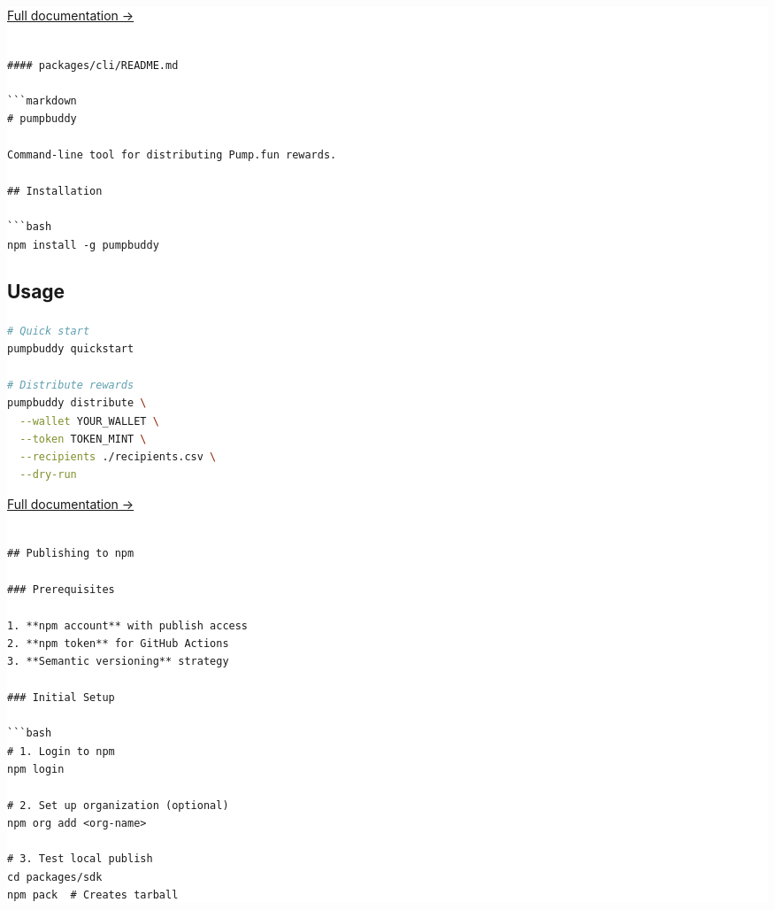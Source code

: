 [Full documentation →](../../docs/api-reference.md)
```

#### packages/cli/README.md

```markdown
# pumpbuddy

Command-line tool for distributing Pump.fun rewards.

## Installation

```bash
npm install -g pumpbuddy
```

## Usage

```bash
# Quick start
pumpbuddy quickstart

# Distribute rewards
pumpbuddy distribute \
  --wallet YOUR_WALLET \
  --token TOKEN_MINT \
  --recipients ./recipients.csv \
  --dry-run
```

[Full documentation →](../../docs/cli-reference.md)
```

## Publishing to npm

### Prerequisites

1. **npm account** with publish access
2. **npm token** for GitHub Actions
3. **Semantic versioning** strategy

### Initial Setup

```bash
# 1. Login to npm
npm login

# 2. Set up organization (optional)
npm org add <org-name>

# 3. Test local publish
cd packages/sdk
npm pack  # Creates tarball
```
